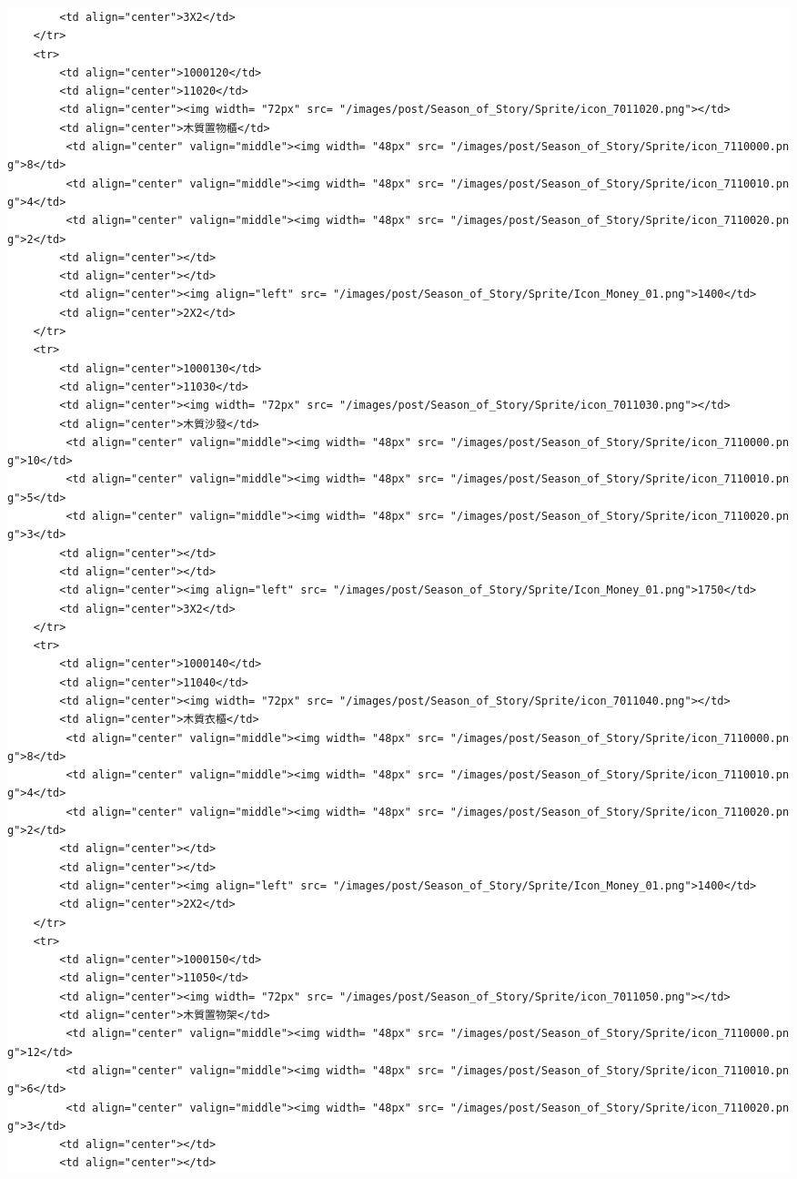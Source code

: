             <td align="center">3X2</td>
        </tr>
        <tr>
            <td align="center">1000120</td>
            <td align="center">11020</td>
            <td align="center"><img width= "72px" src= "/images/post/Season_of_Story/Sprite/icon_7011020.png"></td>
            <td align="center">木質置物櫃</td>
             <td align="center" valign="middle"><img width= "48px" src= "/images/post/Season_of_Story/Sprite/icon_7110000.png">8</td>
             <td align="center" valign="middle"><img width= "48px" src= "/images/post/Season_of_Story/Sprite/icon_7110010.png">4</td>
             <td align="center" valign="middle"><img width= "48px" src= "/images/post/Season_of_Story/Sprite/icon_7110020.png">2</td>
            <td align="center"></td>
            <td align="center"></td>
            <td align="center"><img align="left" src= "/images/post/Season_of_Story/Sprite/Icon_Money_01.png">1400</td>
            <td align="center">2X2</td>
        </tr>
        <tr>
            <td align="center">1000130</td>
            <td align="center">11030</td>
            <td align="center"><img width= "72px" src= "/images/post/Season_of_Story/Sprite/icon_7011030.png"></td>
            <td align="center">木質沙發</td>
             <td align="center" valign="middle"><img width= "48px" src= "/images/post/Season_of_Story/Sprite/icon_7110000.png">10</td>
             <td align="center" valign="middle"><img width= "48px" src= "/images/post/Season_of_Story/Sprite/icon_7110010.png">5</td>
             <td align="center" valign="middle"><img width= "48px" src= "/images/post/Season_of_Story/Sprite/icon_7110020.png">3</td>
            <td align="center"></td>
            <td align="center"></td>
            <td align="center"><img align="left" src= "/images/post/Season_of_Story/Sprite/Icon_Money_01.png">1750</td>
            <td align="center">3X2</td>
        </tr>
        <tr>
            <td align="center">1000140</td>
            <td align="center">11040</td>
            <td align="center"><img width= "72px" src= "/images/post/Season_of_Story/Sprite/icon_7011040.png"></td>
            <td align="center">木質衣櫃</td>
             <td align="center" valign="middle"><img width= "48px" src= "/images/post/Season_of_Story/Sprite/icon_7110000.png">8</td>
             <td align="center" valign="middle"><img width= "48px" src= "/images/post/Season_of_Story/Sprite/icon_7110010.png">4</td>
             <td align="center" valign="middle"><img width= "48px" src= "/images/post/Season_of_Story/Sprite/icon_7110020.png">2</td>
            <td align="center"></td>
            <td align="center"></td>
            <td align="center"><img align="left" src= "/images/post/Season_of_Story/Sprite/Icon_Money_01.png">1400</td>
            <td align="center">2X2</td>
        </tr>
        <tr>
            <td align="center">1000150</td>
            <td align="center">11050</td>
            <td align="center"><img width= "72px" src= "/images/post/Season_of_Story/Sprite/icon_7011050.png"></td>
            <td align="center">木質置物架</td>
             <td align="center" valign="middle"><img width= "48px" src= "/images/post/Season_of_Story/Sprite/icon_7110000.png">12</td>
             <td align="center" valign="middle"><img width= "48px" src= "/images/post/Season_of_Story/Sprite/icon_7110010.png">6</td>
             <td align="center" valign="middle"><img width= "48px" src= "/images/post/Season_of_Story/Sprite/icon_7110020.png">3</td>
            <td align="center"></td>
            <td align="center"></td>